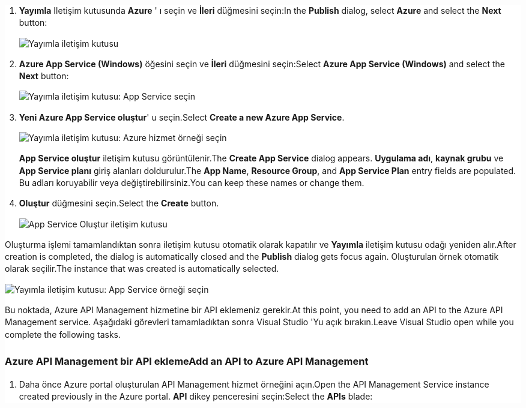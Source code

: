 1. <span data-ttu-id="4a9a6-134">**Yayımla** Iletişim kutusunda **Azure** ' ı seçin ve **İleri** düğmesini seçin:</span><span class="sxs-lookup"><span data-stu-id="4a9a6-134">In the **Publish** dialog, select **Azure** and select the **Next** button:</span></span>

    ![Yayımla iletişim kutusu](publish-to-azure-api-management-using-vs/_static/publish_dialog.png)

1. <span data-ttu-id="4a9a6-136">**Azure App Service (Windows)** öğesini seçin ve **İleri** düğmesini seçin:</span><span class="sxs-lookup"><span data-stu-id="4a9a6-136">Select **Azure App Service (Windows)** and select the **Next** button:</span></span>

    ![Yayımla iletişim kutusu: App Service seçin](publish-to-azure-api-management-using-vs/_static/publish_dialog_app_svc.png)

1. <span data-ttu-id="4a9a6-138">**Yeni Azure App Service oluştur**' u seçin.</span><span class="sxs-lookup"><span data-stu-id="4a9a6-138">Select **Create a new Azure App Service**.</span></span>

    ![Yayımla iletişim kutusu: Azure hizmet örneği seçin](publish-to-azure-api-management-using-vs/_static/publish_dialog_create_new_app_svc.png)

    <span data-ttu-id="4a9a6-140">**App Service oluştur** iletişim kutusu görüntülenir.</span><span class="sxs-lookup"><span data-stu-id="4a9a6-140">The **Create App Service** dialog appears.</span></span> <span data-ttu-id="4a9a6-141">**Uygulama adı**, **kaynak grubu** ve **App Service planı** giriş alanları doldurulur.</span><span class="sxs-lookup"><span data-stu-id="4a9a6-141">The **App Name**, **Resource Group**, and **App Service Plan** entry fields are populated.</span></span> <span data-ttu-id="4a9a6-142">Bu adları koruyabilir veya değiştirebilirsiniz.</span><span class="sxs-lookup"><span data-stu-id="4a9a6-142">You can keep these names or change them.</span></span>
1. <span data-ttu-id="4a9a6-143">**Oluştur** düğmesini seçin.</span><span class="sxs-lookup"><span data-stu-id="4a9a6-143">Select the **Create** button.</span></span>

    ![App Service Oluştur iletişim kutusu](publish-to-azure-api-management-using-vs/_static/publish_dialog_app_svc_attributes.png)

<span data-ttu-id="4a9a6-145">Oluşturma işlemi tamamlandıktan sonra iletişim kutusu otomatik olarak kapatılır ve **Yayımla** iletişim kutusu odağı yeniden alır.</span><span class="sxs-lookup"><span data-stu-id="4a9a6-145">After creation is completed, the dialog is automatically closed and the **Publish** dialog gets focus again.</span></span> <span data-ttu-id="4a9a6-146">Oluşturulan örnek otomatik olarak seçilir.</span><span class="sxs-lookup"><span data-stu-id="4a9a6-146">The instance that was created is automatically selected.</span></span>

![Yayımla iletişim kutusu: App Service örneği seçin](publish-to-azure-api-management-using-vs/_static/publish_dialog_app_svc_created.png)

<span data-ttu-id="4a9a6-148">Bu noktada, Azure API Management hizmetine bir API eklemeniz gerekir.</span><span class="sxs-lookup"><span data-stu-id="4a9a6-148">At this point, you need to add an API to the Azure API Management service.</span></span> <span data-ttu-id="4a9a6-149">Aşağıdaki görevleri tamamladıktan sonra Visual Studio 'Yu açık bırakın.</span><span class="sxs-lookup"><span data-stu-id="4a9a6-149">Leave Visual Studio open while you complete the following tasks.</span></span>

### <a name="add-an-api-to-azure-api-management"></a><span data-ttu-id="4a9a6-150">Azure API Management bir API ekleme</span><span class="sxs-lookup"><span data-stu-id="4a9a6-150">Add an API to Azure API Management</span></span>

1. <span data-ttu-id="4a9a6-151">Daha önce Azure portal oluşturulan API Management hizmet örneğini açın.</span><span class="sxs-lookup"><span data-stu-id="4a9a6-151">Open the API Management Service instance created previously in the Azure portal.</span></span> <span data-ttu-id="4a9a6-152">**API** dikey penceresini seçin:</span><span class="sxs-lookup"><span data-stu-id="4a9a6-152">Select the **APIs** blade:</span></span>
